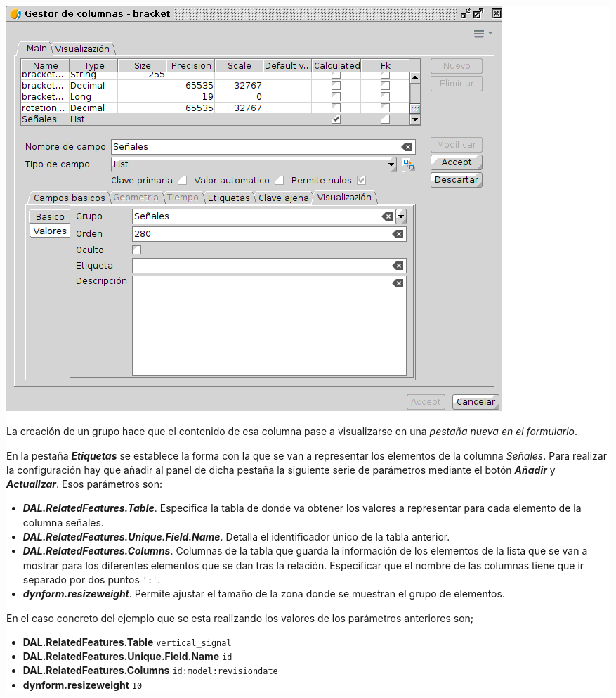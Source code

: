 ![16_gvBracketVisualizacion_128](maestro_detalle_files/16_gvBracketVisualizacion_128.png)

La creación de un grupo hace que el contenido de esa columna pase a visualizarse en una *pestaña nueva en el formulario*.

En la pestaña ***Etiquetas*** se establece la forma con la que se van a representar 
los elementos de la columna *Señales*. Para realizar la configuración hay que añadir 
al panel de dicha pestaña la siguiente serie de parámetros mediante el botón ***Añadir*** 
y ***Actualizar***. Esos parámetros son:
 * ***DAL.RelatedFeatures.Table***. Especifica la tabla de donde va obtener los valores 
 a representar para cada elemento de la columna señales.
 * ***DAL.RelatedFeatures.Unique.Field.Name***. Detalla el identificador único de 
 la tabla anterior.
 * ***DAL.RelatedFeatures.Columns***. Columnas de la tabla que guarda la información de 
 los elementos de la lista que se van a mostrar para los diferentes elementos 
 que se dan tras la relación. Especificar que el nombre de las columnas tiene 
 que ir separado por dos puntos ```':'```.
 * ***dynform.resizeweight***. Permite ajustar el tamaño de la zona donde se muestran 
 el grupo de elementos.

En el caso concreto del ejemplo que se esta realizando los valores de 
los parámetros anteriores son;

 * **DAL.RelatedFeatures.Table**  ```vertical_signal```
 * **DAL.RelatedFeatures.Unique.Field.Name** ```id```
 * **DAL.RelatedFeatures.Columns**  ```id:model:revisiondate```
 * **dynform.resizeweight** ```10```
